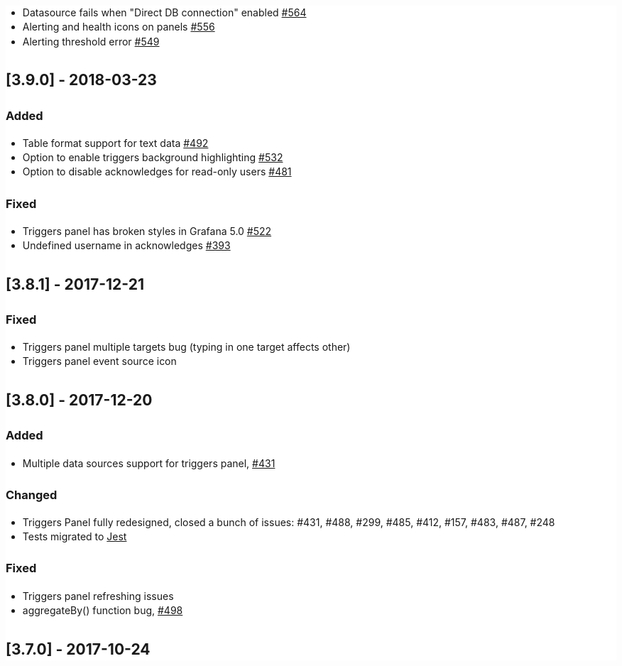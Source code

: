 - Datasource fails when "Direct DB connection"
  enabled [#564](https://github.com/alexanderzobnin/grafana-zabbix/issues/564)
- Alerting and health icons on panels [#556](https://github.com/alexanderzobnin/grafana-zabbix/issues/556)
- Alerting threshold error [#549](https://github.com/alexanderzobnin/grafana-zabbix/issues/549)

## [3.9.0] - 2018-03-23

### Added

- Table format support for text data [#492](https://github.com/alexanderzobnin/grafana-zabbix/issues/492)
- Option to enable triggers background highlighting [#532](https://github.com/alexanderzobnin/grafana-zabbix/issues/532)
- Option to disable acknowledges for read-only users [#481](https://github.com/alexanderzobnin/grafana-zabbix/issues/481)

### Fixed

- Triggers panel has broken styles in Grafana 5.0 [#522](https://github.com/alexanderzobnin/grafana-zabbix/issues/522)
- Undefined username in acknowledges [#393](https://github.com/alexanderzobnin/grafana-zabbix/issues/393)

## [3.8.1] - 2017-12-21

### Fixed

- Triggers panel multiple targets bug (typing in one target affects other)
- Triggers panel event source icon

## [3.8.0] - 2017-12-20

### Added

- Multiple data sources support for triggers panel, [#431](https://github.com/alexanderzobnin/grafana-zabbix/issues/431)

### Changed

- Triggers Panel fully redesigned, closed a bunch of issues: #431, #488, #299, #485, #412, #157, #483, #487, #248
- Tests migrated to [Jest](http://facebook.github.io/jest/)

### Fixed

- Triggers panel refreshing issues
- aggregateBy() function bug, [#498](https://github.com/alexanderzobnin/grafana-zabbix/issues/498)

## [3.7.0] - 2017-10-24
